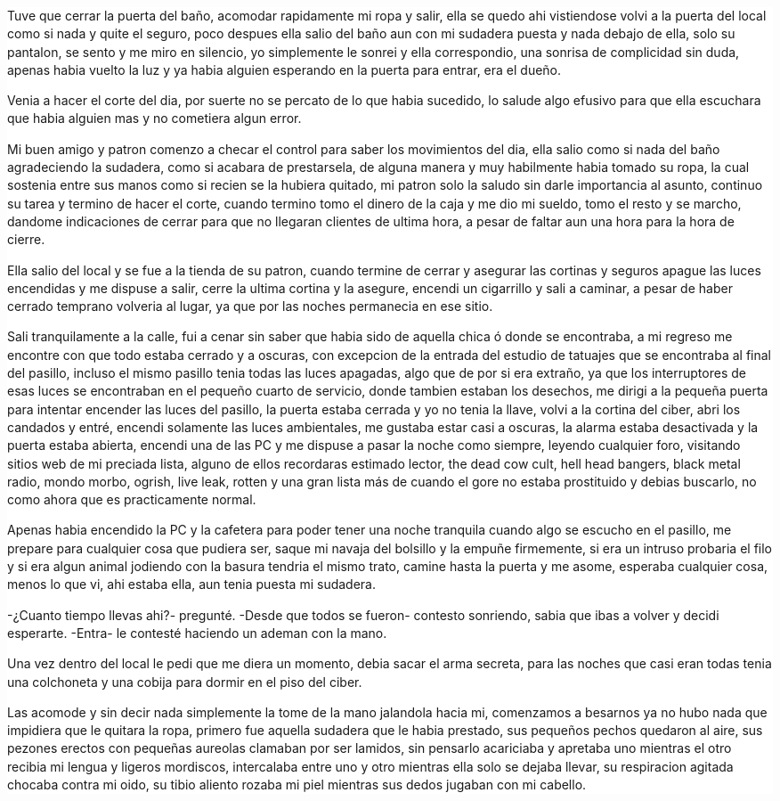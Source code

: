 Tuve que cerrar la puerta del baño, acomodar rapidamente mi ropa y salir, ella se quedo ahi vistiendose volvi a la puerta del local como si nada y quite el seguro, poco despues ella salio del baño aun con mi sudadera puesta y nada debajo de ella, solo su pantalon, se sento y me miro en silencio, yo simplemente le sonrei y ella correspondio, una sonrisa de complicidad sin duda, apenas habia vuelto la luz y ya habia alguien esperando en la puerta para entrar, era el dueño.

Venia a hacer el corte del dia, por suerte no se percato de lo que habia sucedido, lo salude algo efusivo para que ella escuchara que habia alguien mas y no cometiera algun error.

Mi buen amigo y patron comenzo a checar el control para saber los movimientos del dia, ella salio como si nada del baño agradeciendo la sudadera, como si acabara de prestarsela, de alguna manera y muy habilmente habia tomado su ropa, la cual sostenia entre sus manos como si recien se la hubiera quitado, mi patron solo la saludo sin darle importancia al asunto, continuo su tarea y termino de hacer el corte, cuando termino tomo el dinero de la caja y me dio mi sueldo, tomo el resto y se marcho, dandome indicaciones de cerrar para que no llegaran clientes de ultima hora, a pesar de faltar aun una hora para la hora de cierre.

Ella salio del local y se fue a la tienda de su patron, cuando termine de cerrar y asegurar las cortinas y seguros apague las luces encendidas y me dispuse a salir, cerre la ultima cortina y la asegure, encendi un cigarrillo y sali a caminar, a pesar de haber cerrado temprano volveria al lugar, ya que por las noches permanecia en ese sitio.

Sali tranquilamente a la calle, fui a cenar sin saber que habia sido de aquella chica ó donde se encontraba, a mi regreso me encontre con que todo estaba cerrado y a oscuras, con excepcion de la entrada del estudio de tatuajes que se encontraba al final del pasillo, incluso el mismo pasillo tenia todas las luces apagadas, algo que de por si era extraño, ya que los interruptores de esas luces se encontraban en el pequeño cuarto de servicio, donde tambien estaban los desechos, me dirigi a la pequeña puerta para intentar encender las luces del pasillo, la puerta estaba cerrada y yo no tenia la llave, volvi a la cortina del ciber, abri los candados y entré, encendi solamente las luces ambientales, me gustaba estar casi a oscuras, la alarma estaba desactivada y la puerta estaba abierta, encendi una de las PC y me dispuse a pasar la noche como siempre, leyendo cualquier foro, visitando sitios web de mi preciada lista, alguno de ellos recordaras estimado lector, the dead cow cult, hell head bangers, black metal radio, mondo morbo, ogrish, live leak, rotten y una gran lista más de cuando el gore no estaba prostituido y debias buscarlo, no como ahora que es practicamente normal.

Apenas habia encendido la PC y la cafetera para poder tener una noche tranquila cuando algo se escucho en el pasillo, me prepare para cualquier cosa que pudiera ser, saque mi navaja del bolsillo y la empuñe firmemente, si era un intruso probaria el filo y si era algun animal jodiendo con la basura tendria el mismo trato, camine hasta la puerta y me asome, esperaba cualquier cosa, menos lo que vi, ahi estaba ella, aun tenia puesta mi sudadera.

-¿Cuanto tiempo llevas ahi?- pregunté.
-Desde que todos se fueron- contesto sonriendo, sabia que ibas a volver y decidi esperarte.
-Entra- le contesté haciendo un ademan con la mano.

Una vez dentro del local le pedi que me diera un momento, debia sacar el arma secreta, para las noches que casi eran todas tenia una colchoneta y una cobija para dormir en el piso del ciber.

Las acomode y sin decir nada simplemente la tome de la mano jalandola hacia mi, comenzamos a besarnos ya no hubo nada que impidiera que le quitara la ropa, primero fue aquella sudadera que le habia prestado, sus pequeños pechos quedaron al aire, sus pezones erectos con pequeñas aureolas clamaban por ser lamidos, sin pensarlo acariciaba y apretaba uno mientras el otro recibia mi lengua y ligeros mordiscos, intercalaba entre uno y otro mientras ella solo se dejaba llevar, su respiracion agitada chocaba contra mi oido, su tibio aliento rozaba mi piel mientras sus dedos jugaban con mi cabello.
